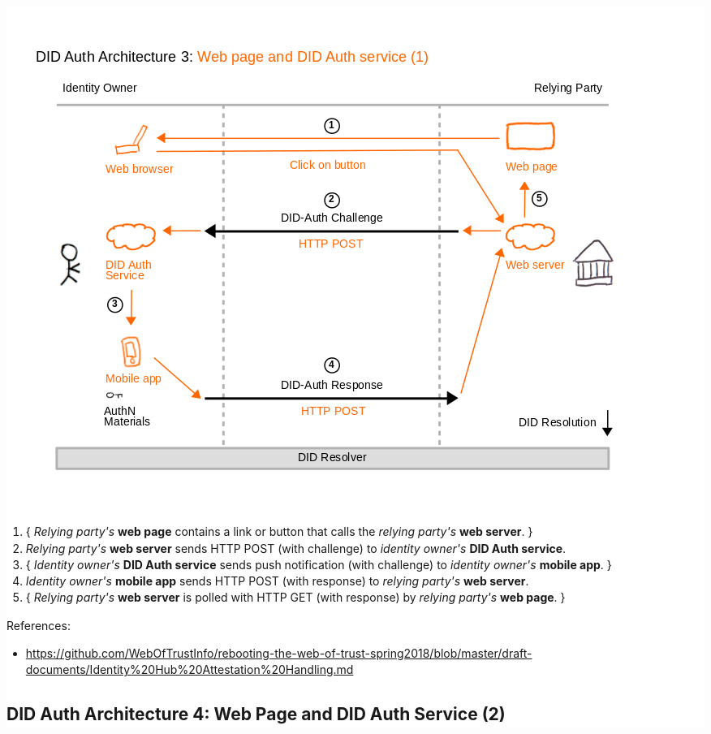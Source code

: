 ![DID Auth Diagram 3](./media/DID_Auth_Diagrams3.png)

 1. { _Relying party's_ **web page** contains a link or button that calls the _relying party's_ **web server**. }
 1. _Relying party's_ **web server** sends HTTP POST (with challenge) to _identity owner's_ **DID Auth service**.
 1. { _Identity owner's_ **DID Auth service** sends push notification (with challenge) to _identity owner's_ **mobile app**. }
 1. _Identity owner's_ **mobile app** sends HTTP POST (with response) to _relying party's_ **web server**.
 1. { _Relying party's_ **web server** is polled with HTTP GET (with response) by _relying party's_ **web page**. }

References:

 * https://github.com/WebOfTrustInfo/rebooting-the-web-of-trust-spring2018/blob/master/draft-documents/Identity%20Hub%20Attestation%20Handling.md

## DID Auth Architecture 4: Web Page and DID Auth Service (2)
